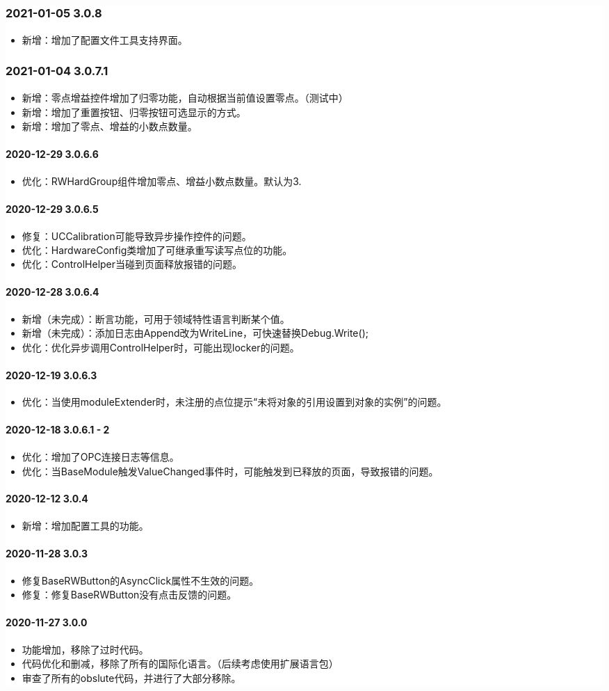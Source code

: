 ### 2021-01-05 3.0.8
* 新增：增加了配置文件工具支持界面。

### 2021-01-04 3.0.7.1
* 新增：零点增益控件增加了归零功能，自动根据当前值设置零点。（测试中）
* 新增：增加了重置按钮、归零按钮可选显示的方式。
* 新增：增加了零点、增益的小数点数量。

#### 2020-12-29 3.0.6.6
* 优化：RWHardGroup组件增加零点、增益小数点数量。默认为3.

#### 2020-12-29 3.0.6.5
* 修复：UCCalibration可能导致异步操作控件的问题。
* 优化：HardwareConfig类增加了可继承重写读写点位的功能。
* 优化：ControlHelper当碰到页面释放报错的问题。

#### 2020-12-28 3.0.6.4
* 新增（未完成）：断言功能，可用于领域特性语言判断某个值。
* 新增（未完成）：添加日志由Append改为WriteLine，可快速替换Debug.Write();
* 优化：优化异步调用ControlHelper时，可能出现locker的问题。

#### 2020-12-19 3.0.6.3
* 优化：当使用moduleExtender时，未注册的点位提示“未将对象的引用设置到对象的实例”的问题。

#### 2020-12-18 3.0.6.1 - 2
* 优化：增加了OPC连接日志等信息。
* 优化：当BaseModule触发ValueChanged事件时，可能触发到已释放的页面，导致报错的问题。

#### 2020-12-12 3.0.4
* 新增：增加配置工具的功能。

#### 2020-11-28 3.0.3
* 修复BaseRWButton的AsyncClick属性不生效的问题。
* 修复：修复BaseRWButton没有点击反馈的问题。

#### 2020-11-27 3.0.0
* 功能增加，移除了过时代码。
* 代码优化和删减，移除了所有的国际化语言。（后续考虑使用扩展语言包）
* 审查了所有的obslute代码，并进行了大部分移除。